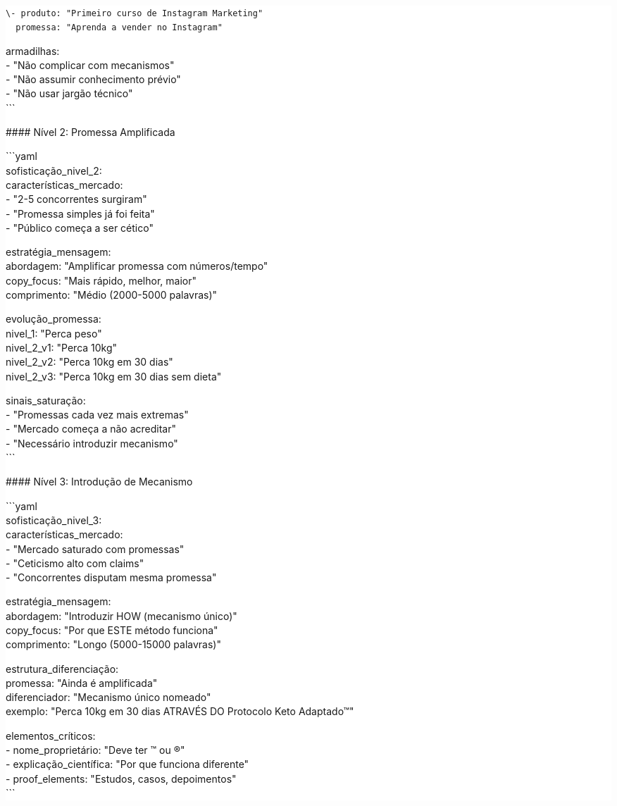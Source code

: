     \- produto: "Primeiro curso de Instagram Marketing"  
      promessa: "Aprenda a vender no Instagram"  
    
  armadilhas:  
    \- "Não complicar com mecanismos"  
    \- "Não assumir conhecimento prévio"  
    \- "Não usar jargão técnico"  
\`\`\`

\#\#\#\# Nível 2: Promessa Amplificada

\`\`\`yaml  
sofisticação\_nivel\_2:  
  características\_mercado:  
    \- "2-5 concorrentes surgiram"  
    \- "Promessa simples já foi feita"  
    \- "Público começa a ser cético"  
    
  estratégia\_mensagem:  
    abordagem: "Amplificar promessa com números/tempo"  
    copy\_focus: "Mais rápido, melhor, maior"  
    comprimento: "Médio (2000-5000 palavras)"  
    
  evolução\_promessa:  
    nivel\_1: "Perca peso"  
    nivel\_2\_v1: "Perca 10kg"  
    nivel\_2\_v2: "Perca 10kg em 30 dias"  
    nivel\_2\_v3: "Perca 10kg em 30 dias sem dieta"  
    
  sinais\_saturação:  
    \- "Promessas cada vez mais extremas"  
    \- "Mercado começa a não acreditar"  
    \- "Necessário introduzir mecanismo"  
\`\`\`

\#\#\#\# Nível 3: Introdução de Mecanismo

\`\`\`yaml  
sofisticação\_nivel\_3:  
  características\_mercado:  
    \- "Mercado saturado com promessas"  
    \- "Ceticismo alto com claims"  
    \- "Concorrentes disputam mesma promessa"  
    
  estratégia\_mensagem:  
    abordagem: "Introduzir HOW (mecanismo único)"  
    copy\_focus: "Por que ESTE método funciona"  
    comprimento: "Longo (5000-15000 palavras)"  
    
  estrutura\_diferenciação:  
    promessa: "Ainda é amplificada"  
    diferenciador: "Mecanismo único nomeado"  
    exemplo: "Perca 10kg em 30 dias ATRAVÉS DO Protocolo Keto Adaptado™"  
    
  elementos\_críticos:  
    \- nome\_proprietário: "Deve ter ™ ou ®"  
    \- explicação\_científica: "Por que funciona diferente"  
    \- proof\_elements: "Estudos, casos, depoimentos"  
\`\`\`
